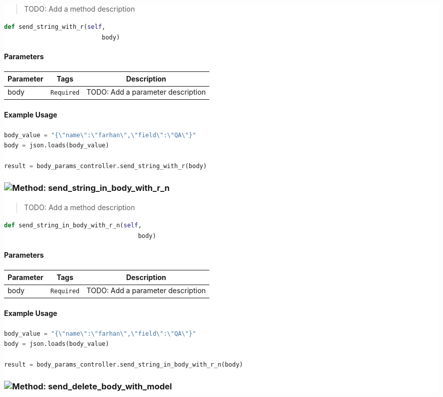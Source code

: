 > TODO: Add a method description

```python
def send_string_with_r(self,
                           body)
```

#### Parameters

| Parameter | Tags | Description |
|-----------|------|-------------|
| body |  ``` Required ```  | TODO: Add a parameter description |



#### Example Usage

```python
body_value = "{\"name\":\"farhan\",\"field\":\"QA\"}"
body = json.loads(body_value)

result = body_params_controller.send_string_with_r(body)

```


### <a name="send_string_in_body_with_r_n"></a>![Method: ](https://apidocs.io/img/method.png ".BodyParamsController.send_string_in_body_with_r_n") send_string_in_body_with_r_n

> TODO: Add a method description

```python
def send_string_in_body_with_r_n(self,
                                     body)
```

#### Parameters

| Parameter | Tags | Description |
|-----------|------|-------------|
| body |  ``` Required ```  | TODO: Add a parameter description |



#### Example Usage

```python
body_value = "{\"name\":\"farhan\",\"field\":\"QA\"}"
body = json.loads(body_value)

result = body_params_controller.send_string_in_body_with_r_n(body)

```


### <a name="send_delete_body_with_model"></a>![Method: ](https://apidocs.io/img/method.png ".BodyParamsController.send_delete_body_with_model") send_delete_body_with_model

